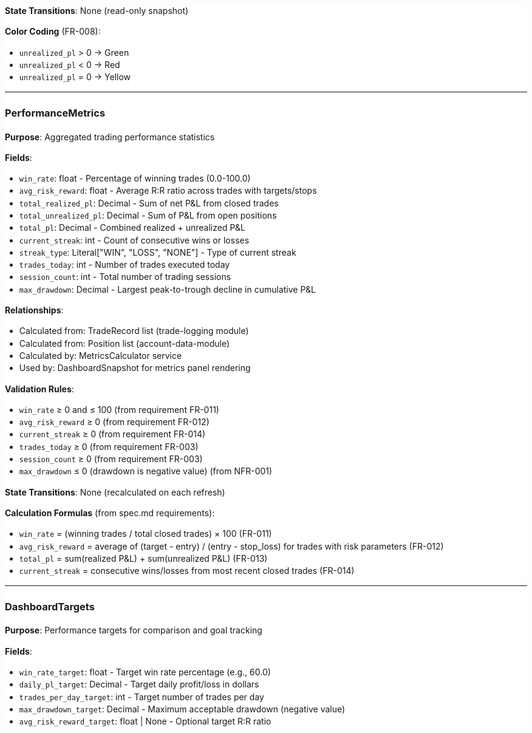 **State Transitions**: None (read-only snapshot)

**Color Coding** (FR-008):
- `unrealized_pl` > 0 → Green
- `unrealized_pl` < 0 → Red
- `unrealized_pl` = 0 → Yellow

---

### PerformanceMetrics
**Purpose**: Aggregated trading performance statistics

**Fields**:
- `win_rate`: float - Percentage of winning trades (0.0-100.0)
- `avg_risk_reward`: float - Average R:R ratio across trades with targets/stops
- `total_realized_pl`: Decimal - Sum of net P&L from closed trades
- `total_unrealized_pl`: Decimal - Sum of P&L from open positions
- `total_pl`: Decimal - Combined realized + unrealized P&L
- `current_streak`: int - Count of consecutive wins or losses
- `streak_type`: Literal["WIN", "LOSS", "NONE"] - Type of current streak
- `trades_today`: int - Number of trades executed today
- `session_count`: int - Total number of trading sessions
- `max_drawdown`: Decimal - Largest peak-to-trough decline in cumulative P&L

**Relationships**:
- Calculated from: TradeRecord list (trade-logging module)
- Calculated from: Position list (account-data-module)
- Calculated by: MetricsCalculator service
- Used by: DashboardSnapshot for metrics panel rendering

**Validation Rules**:
- `win_rate` ≥ 0 and ≤ 100 (from requirement FR-011)
- `avg_risk_reward` ≥ 0 (from requirement FR-012)
- `current_streak` ≥ 0 (from requirement FR-014)
- `trades_today` ≥ 0 (from requirement FR-003)
- `session_count` ≥ 0 (from requirement FR-003)
- `max_drawdown` ≤ 0 (drawdown is negative value) (from NFR-001)

**State Transitions**: None (recalculated on each refresh)

**Calculation Formulas** (from spec.md requirements):
- `win_rate` = (winning trades / total closed trades) × 100 (FR-011)
- `avg_risk_reward` = average of (target - entry) / (entry - stop_loss) for trades with risk parameters (FR-012)
- `total_pl` = sum(realized P&L) + sum(unrealized P&L) (FR-013)
- `current_streak` = consecutive wins/losses from most recent closed trades (FR-014)

---

### DashboardTargets
**Purpose**: Performance targets for comparison and goal tracking

**Fields**:
- `win_rate_target`: float - Target win rate percentage (e.g., 60.0)
- `daily_pl_target`: Decimal - Target daily profit/loss in dollars
- `trades_per_day_target`: int - Target number of trades per day
- `max_drawdown_target`: Decimal - Maximum acceptable drawdown (negative value)
- `avg_risk_reward_target`: float | None - Optional target R:R ratio
